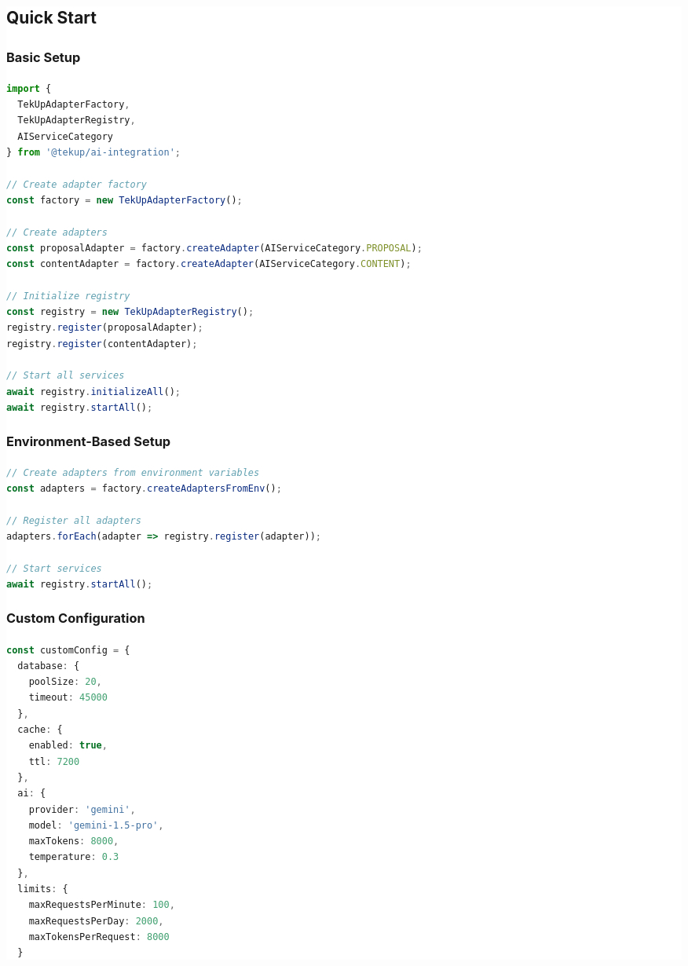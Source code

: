 ## Quick Start

### Basic Setup

```typescript
import { 
  TekUpAdapterFactory, 
  TekUpAdapterRegistry,
  AIServiceCategory 
} from '@tekup/ai-integration';

// Create adapter factory
const factory = new TekUpAdapterFactory();

// Create adapters
const proposalAdapter = factory.createAdapter(AIServiceCategory.PROPOSAL);
const contentAdapter = factory.createAdapter(AIServiceCategory.CONTENT);

// Initialize registry
const registry = new TekUpAdapterRegistry();
registry.register(proposalAdapter);
registry.register(contentAdapter);

// Start all services
await registry.initializeAll();
await registry.startAll();
```

### Environment-Based Setup

```typescript
// Create adapters from environment variables
const adapters = factory.createAdaptersFromEnv();

// Register all adapters
adapters.forEach(adapter => registry.register(adapter));

// Start services
await registry.startAll();
```

### Custom Configuration

```typescript
const customConfig = {
  database: {
    poolSize: 20,
    timeout: 45000
  },
  cache: {
    enabled: true,
    ttl: 7200
  },
  ai: {
    provider: 'gemini',
    model: 'gemini-1.5-pro',
    maxTokens: 8000,
    temperature: 0.3
  },
  limits: {
    maxRequestsPerMinute: 100,
    maxRequestsPerDay: 2000,
    maxTokensPerRequest: 8000
  }
```